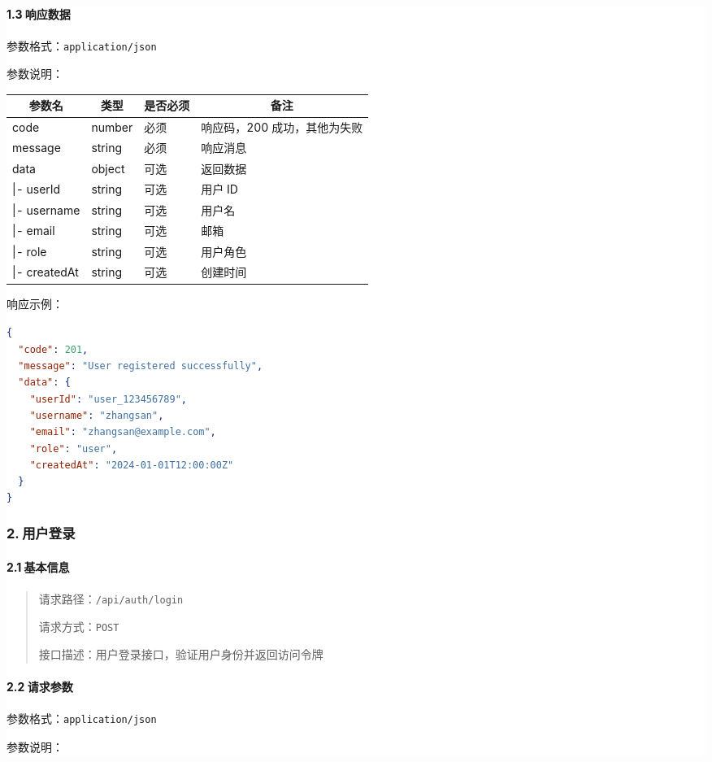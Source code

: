 #### 1.3 响应数据

参数格式：`application/json`

参数说明：

| 参数名        | 类型   | 是否必须 | 备注                         |
| ------------- | ------ | -------- | ---------------------------- |
| code          | number | 必须     | 响应码，200 成功，其他为失败 |
| message       | string | 必须     | 响应消息                     |
| data          | object | 可选     | 返回数据                     |
| \|- userId    | string | 可选     | 用户 ID                      |
| \|- username  | string | 可选     | 用户名                       |
| \|- email     | string | 可选     | 邮箱                         |
| \|- role      | string | 可选     | 用户角色                     |
| \|- createdAt | string | 可选     | 创建时间                     |

响应示例：

```json
{
  "code": 201,
  "message": "User registered successfully",
  "data": {
    "userId": "user_123456789",
    "username": "zhangsan",
    "email": "zhangsan@example.com",
    "role": "user",
    "createdAt": "2024-01-01T12:00:00Z"
  }
}
```

### 2. 用户登录

#### 2.1 基本信息

> 请求路径：`/api/auth/login`
>
> 请求方式：`POST`
>
> 接口描述：用户登录接口，验证用户身份并返回访问令牌

#### 2.2 请求参数

参数格式：`application/json`

参数说明：
